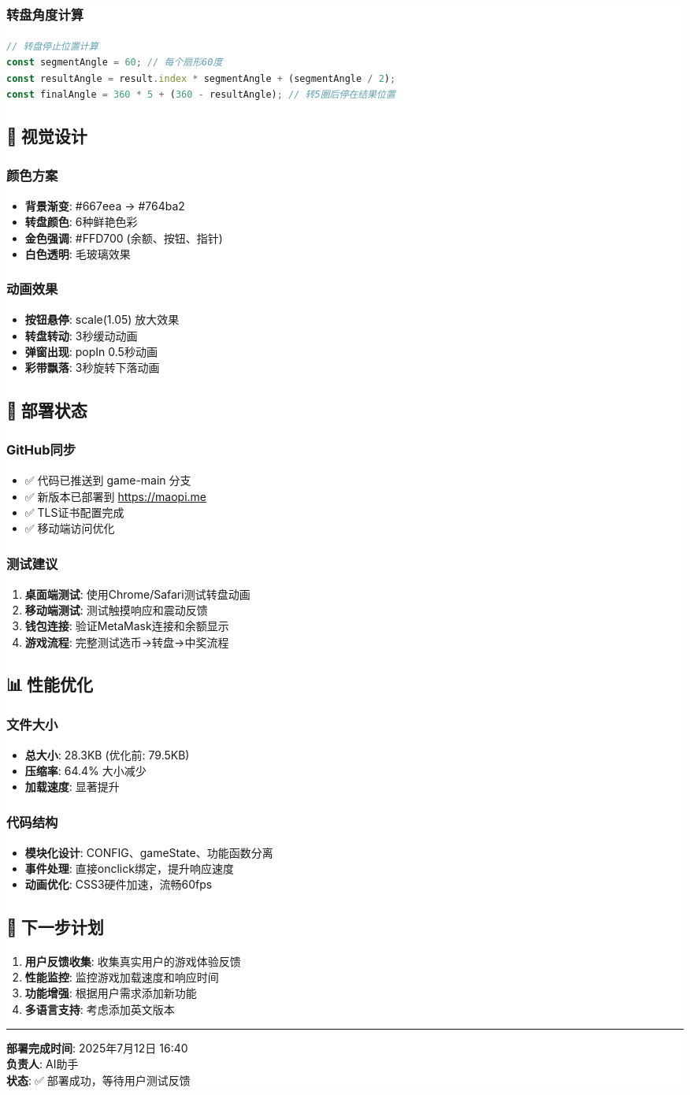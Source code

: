 ### 转盘角度计算
```javascript
// 转盘停止位置计算
const segmentAngle = 60; // 每个扇形60度
const resultAngle = result.index * segmentAngle + (segmentAngle / 2);
const finalAngle = 360 * 5 + (360 - resultAngle); // 转5圈后停在结果位置
```

## 🎨 视觉设计

### 颜色方案
- **背景渐变**: #667eea → #764ba2
- **转盘颜色**: 6种鲜艳色彩
- **金色强调**: #FFD700 (余额、按钮、指针)
- **白色透明**: 毛玻璃效果

### 动画效果
- **按钮悬停**: scale(1.05) 放大效果
- **转盘转动**: 3秒缓动动画
- **弹窗出现**: popIn 0.5秒动画
- **彩带飘落**: 3秒旋转下落动画

## 🚀 部署状态

### GitHub同步
- ✅ 代码已推送到 game-main 分支
- ✅ 新版本已部署到 https://maopi.me
- ✅ TLS证书配置完成
- ✅ 移动端访问优化

### 测试建议
1. **桌面端测试**: 使用Chrome/Safari测试转盘动画
2. **移动端测试**: 测试触摸响应和震动反馈
3. **钱包连接**: 验证MetaMask连接和余额显示
4. **游戏流程**: 完整测试选币→转盘→中奖流程

## 📊 性能优化

### 文件大小
- **总大小**: 28.3KB (优化前: 79.5KB)
- **压缩率**: 64.4% 大小减少
- **加载速度**: 显著提升

### 代码结构
- **模块化设计**: CONFIG、gameState、功能函数分离
- **事件处理**: 直接onclick绑定，提升响应速度
- **动画优化**: CSS3硬件加速，流畅60fps

## 🎯 下一步计划

1. **用户反馈收集**: 收集真实用户的游戏体验反馈
2. **性能监控**: 监控游戏加载速度和响应时间
3. **功能增强**: 根据用户需求添加新功能
4. **多语言支持**: 考虑添加英文版本

---

**部署完成时间**: 2025年7月12日 16:40  
**负责人**: AI助手  
**状态**: ✅ 部署成功，等待用户测试反馈 